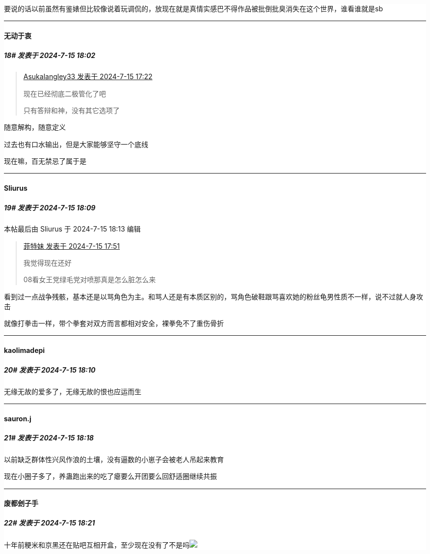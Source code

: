 要说的话以前虽然有鉴婊但比较像说着玩调侃的，放现在就是真情实感巴不得作品被批倒批臭消失在这个世界，谁看谁就是sb

*****

####  无动于衷  
##### 18#       发表于 2024-7-15 18:02

<blockquote><a href="httphttps://bbs.saraba1st.com/2b/forum.php?mod=redirect&amp;goto=findpost&amp;pid=65593022&amp;ptid=2191563" target="_blank">Asukalangley33 发表于 2024-7-15 17:22</a>

现在已经彻底二极管化了吧

只有答辩和神，没有其它选项了</blockquote>
随意解构，随意定义

过去也有口水输出，但是大家能够坚守一个底线

现在嘛，百无禁忌了属于是

*****

####  Sliurus  
##### 19#       发表于 2024-7-15 18:09

 本帖最后由 Sliurus 于 2024-7-15 18:13 编辑 
<blockquote><a href="httphttps://bbs.saraba1st.com/2b/forum.php?mod=redirect&amp;goto=findpost&amp;pid=65593276&amp;ptid=2191563" target="_blank">菲特妹 发表于 2024-7-15 17:51</a>

我觉得现在还好

08看女王党绿毛党对喷那真是怎么脏怎么来</blockquote>
看到过一点战争残骸，基本还是以骂角色为主。和骂人还是有本质区别的，骂角色破鞋跟骂喜欢她的粉丝龟男性质不一样，说不过就人身攻击

就像打拳击一样，带个拳套对双方而言都相对安全，裸拳免不了重伤骨折

*****

####  kaolimadepi  
##### 20#       发表于 2024-7-15 18:10

无缘无故的爱多了，无缘无故的恨也应运而生

*****

####  sauron.j  
##### 21#       发表于 2024-7-15 18:18

以前缺乏群体性兴风作浪的土壤，没有逼数的小崽子会被老人吊起来教育

现在小圈子多了，养蛊跑出来的吃了瘪要么开团要么回舒适圈继续共振

*****

####  废都刽子手  
##### 22#       发表于 2024-7-15 18:21

十年前粳米和京黑还在贴吧互相开盒，至少现在没有了不是吗<img src="https://static.saraba1st.com/image/smiley/face2017/037.png" referrerpolicy="no-referrer">
